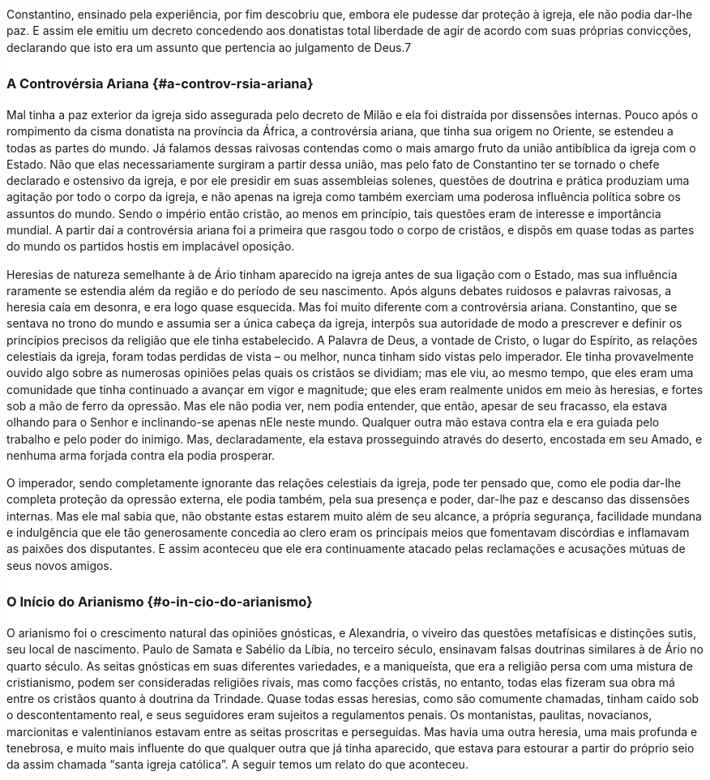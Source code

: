 Constantino, ensinado pela experiência, por fim descobriu que, embora ele pudesse dar proteção à igreja, ele não podia dar-lhe paz. E assim ele emitiu um decreto concedendo aos donatistas total liberdade de agir de acordo com suas próprias convicções, declarando que isto era um assunto que pertencia ao julgamento de Deus.7

### A Controvérsia Ariana {#a-controv-rsia-ariana}

Mal tinha a paz exterior da igreja sido assegurada pelo decreto de Milão e ela foi distraída por dissensões internas. Pouco após o rompimento da cisma donatista na província da África, a controvérsia ariana, que tinha sua origem no Oriente, se estendeu a todas as partes do mundo. Já falamos dessas raivosas contendas como o mais amargo fruto da união antibíblica da igreja com o Estado. Não que elas necessariamente surgiram a partir dessa união, mas pelo fato de Constantino ter se tornado o chefe declarado e ostensivo da igreja, e por ele presidir em suas assembleias solenes, questões de doutrina e prática produziam uma agitação por todo o corpo da igreja, e não apenas na igreja como também exerciam uma poderosa influência política sobre os assuntos do mundo. Sendo o império então cristão, ao menos em princípio, tais questões eram de interesse e importância mundial. A partir daí a controvérsia ariana foi a primeira que rasgou todo o corpo de cristãos, e dispôs em quase todas as partes do mundo os partidos hostis em implacável oposição.

Heresias de natureza semelhante à de Ário tinham aparecido na igreja antes de sua ligação com o Estado, mas sua influência raramente se estendia além da região e do período de seu nascimento. Após alguns debates ruidosos e palavras raivosas, a heresia caía em desonra, e era logo quase esquecida. Mas foi muito diferente com a controvérsia ariana. Constantino, que se sentava no trono do mundo e assumia ser a única cabeça da igreja, interpôs sua autoridade de modo a prescrever e definir os princípios precisos da religião que ele tinha estabelecido. A Palavra de Deus, a vontade de Cristo, o lugar do Espírito, as relações celestiais da igreja, foram todas perdidas de vista – ou melhor, nunca tinham sido vistas pelo imperador. Ele tinha provavelmente ouvido algo sobre as numerosas opiniões pelas quais os cristãos se dividiam; mas ele viu, ao mesmo tempo, que eles eram uma comunidade que tinha continuado a avançar em vigor e magnitude; que eles eram realmente unidos em meio às heresias, e fortes sob a mão de ferro da opressão. Mas ele não podia ver, nem podia entender, que então, apesar de seu fracasso, ela estava olhando para o Senhor e inclinando-se apenas nEle neste mundo. Qualquer outra mão estava contra ela e era guiada pelo trabalho e pelo poder do inimigo. Mas, declaradamente, ela estava prosseguindo através do deserto, encostada em seu Amado, e nenhuma arma forjada contra ela podia prosperar.

O imperador, sendo completamente ignorante das relações celestiais da igreja, pode ter pensado que, como ele podia dar-lhe completa proteção da opressão externa, ele podia também, pela sua presença e poder, dar-lhe paz e descanso das dissensões internas. Mas ele mal sabia que, não obstante estas estarem muito além de seu alcance, a própria segurança, facilidade mundana e indulgência que ele tão generosamente concedia ao clero eram os principais meios que fomentavam discórdias e inflamavam as paixões dos disputantes. E assim aconteceu que ele era continuamente atacado pelas reclamações e acusações mútuas de seus novos amigos.

### O Início do Arianismo {#o-in-cio-do-arianismo}

O arianismo foi o crescimento natural das opiniões gnósticas, e Alexandria, o viveiro das questões metafísicas e distinções sutis, seu local de nascimento. Paulo de Samata e Sabélio da Líbia, no terceiro século, ensinavam falsas doutrinas similares à de Ário no quarto século. As seitas gnósticas em suas diferentes variedades, e a maniqueísta, que era a religião persa com uma mistura de cristianismo, podem ser consideradas religiões rivais, mas como facções cristãs, no entanto, todas elas fizeram sua obra má entre os cristãos quanto à doutrina da Trindade. Quase todas essas heresias, como são comumente chamadas, tinham caído sob o descontentamento real, e seus seguidores eram sujeitos a regulamentos penais. Os montanistas, paulitas, novacianos, marcionitas e valentinianos estavam entre as seitas proscritas e perseguidas. Mas havia uma outra heresia, uma mais profunda e tenebrosa, e muito mais influente do que qualquer outra que já tinha aparecido, que estava para estourar a partir do próprio seio da assim chamada “santa igreja católica”. A seguir temos um relato do que aconteceu.

